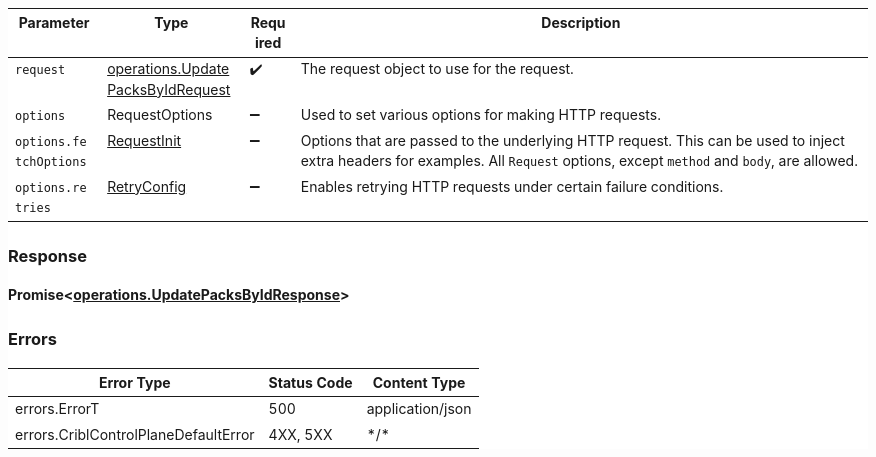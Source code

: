 | Parameter                                                                                                                                                                      | Type                                                                                                                                                                           | Required                                                                                                                                                                       | Description                                                                                                                                                                    |
| ------------------------------------------------------------------------------------------------------------------------------------------------------------------------------ | ------------------------------------------------------------------------------------------------------------------------------------------------------------------------------ | ------------------------------------------------------------------------------------------------------------------------------------------------------------------------------ | ------------------------------------------------------------------------------------------------------------------------------------------------------------------------------ |
| `request`                                                                                                                                                                      | [operations.UpdatePacksByIdRequest](../../models/operations/updatepacksbyidrequest.md)                                                                                         | :heavy_check_mark:                                                                                                                                                             | The request object to use for the request.                                                                                                                                     |
| `options`                                                                                                                                                                      | RequestOptions                                                                                                                                                                 | :heavy_minus_sign:                                                                                                                                                             | Used to set various options for making HTTP requests.                                                                                                                          |
| `options.fetchOptions`                                                                                                                                                         | [RequestInit](https://developer.mozilla.org/en-US/docs/Web/API/Request/Request#options)                                                                                        | :heavy_minus_sign:                                                                                                                                                             | Options that are passed to the underlying HTTP request. This can be used to inject extra headers for examples. All `Request` options, except `method` and `body`, are allowed. |
| `options.retries`                                                                                                                                                              | [RetryConfig](../../lib/utils/retryconfig.md)                                                                                                                                  | :heavy_minus_sign:                                                                                                                                                             | Enables retrying HTTP requests under certain failure conditions.                                                                                                               |

### Response

**Promise\<[operations.UpdatePacksByIdResponse](../../models/operations/updatepacksbyidresponse.md)\>**

### Errors

| Error Type                           | Status Code                          | Content Type                         |
| ------------------------------------ | ------------------------------------ | ------------------------------------ |
| errors.ErrorT                        | 500                                  | application/json                     |
| errors.CriblControlPlaneDefaultError | 4XX, 5XX                             | \*/\*                                |